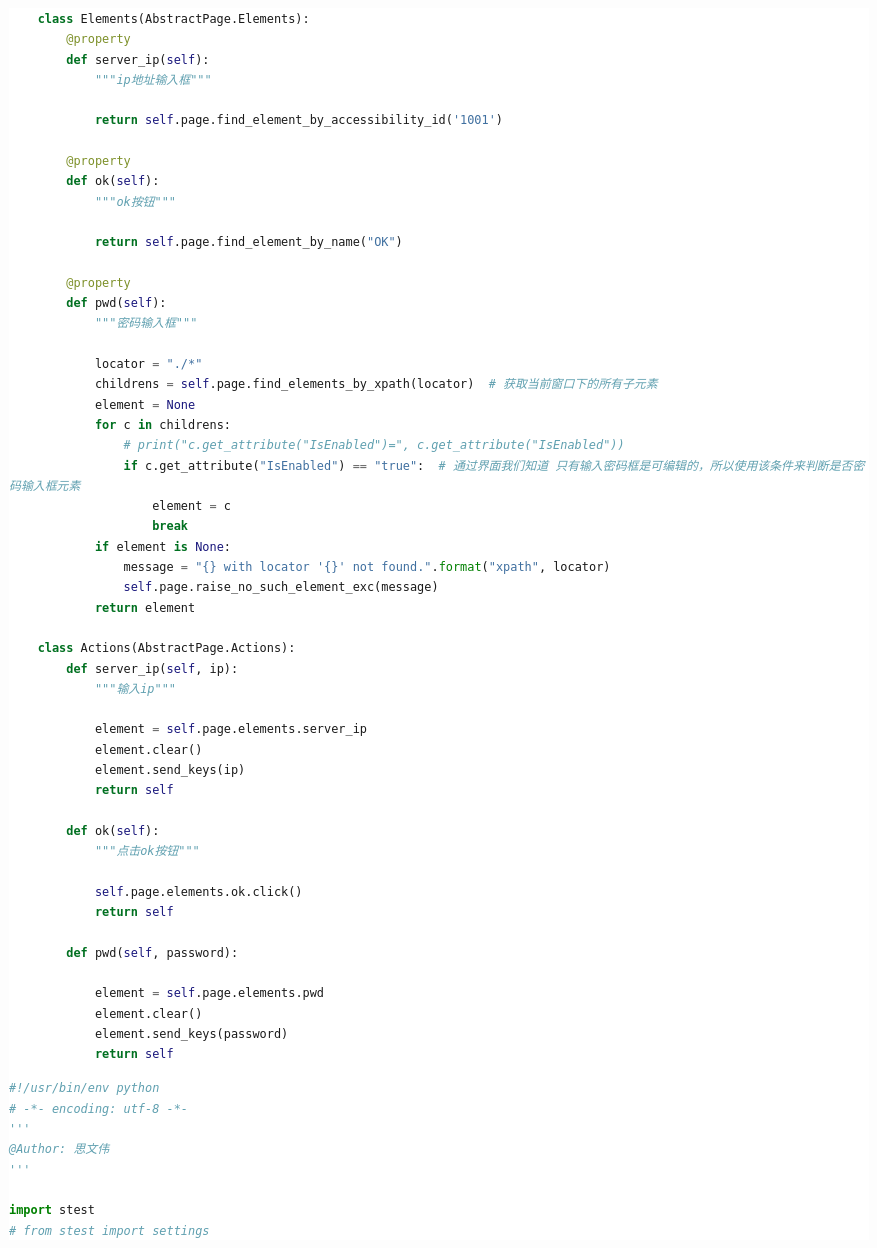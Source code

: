 ```python
    class Elements(AbstractPage.Elements):
        @property
        def server_ip(self):
            """ip地址输入框"""

            return self.page.find_element_by_accessibility_id('1001')

        @property
        def ok(self):
            """ok按钮"""

            return self.page.find_element_by_name("OK")

        @property
        def pwd(self):
            """密码输入框"""

            locator = "./*"
            childrens = self.page.find_elements_by_xpath(locator)  # 获取当前窗口下的所有子元素
            element = None
            for c in childrens:
                # print("c.get_attribute("IsEnabled")=", c.get_attribute("IsEnabled"))
                if c.get_attribute("IsEnabled") == "true":  # 通过界面我们知道 只有输入密码框是可编辑的，所以使用该条件来判断是否密码输入框元素
                    element = c
                    break
            if element is None:
                message = "{} with locator '{}' not found.".format("xpath", locator)
                self.page.raise_no_such_element_exc(message)
            return element

    class Actions(AbstractPage.Actions):
        def server_ip(self, ip):
            """输入ip"""

            element = self.page.elements.server_ip
            element.clear()
            element.send_keys(ip)
            return self

        def ok(self):
            """点击ok按钮"""

            self.page.elements.ok.click()
            return self

        def pwd(self, password):

            element = self.page.elements.pwd
            element.clear()
            element.send_keys(password)
            return self

```
```python
#!/usr/bin/env python
# -*- encoding: utf-8 -*-
'''
@Author: 思文伟
'''

import stest
# from stest import settings
```
